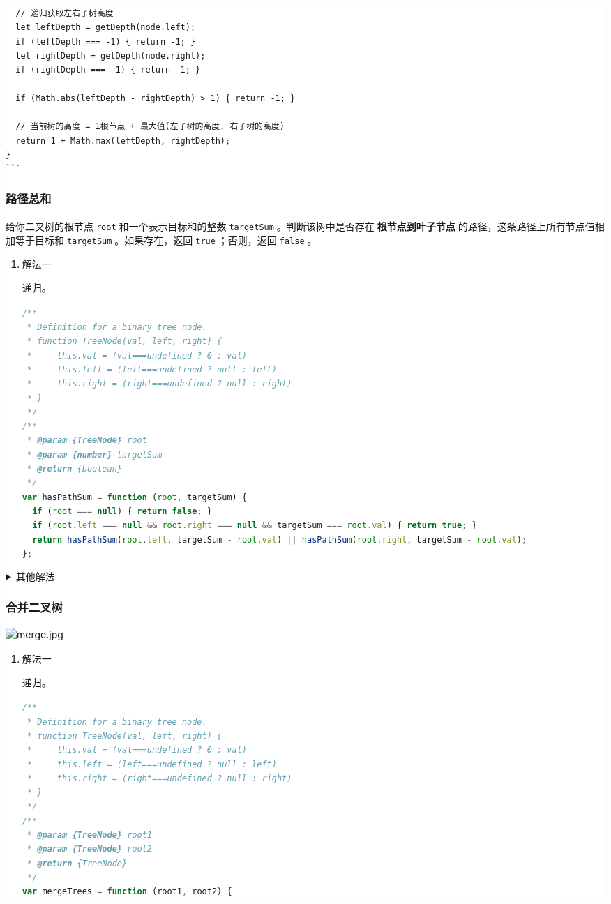       // 递归获取左右子树高度
      let leftDepth = getDepth(node.left);
      if (leftDepth === -1) { return -1; }
      let rightDepth = getDepth(node.right);
      if (rightDepth === -1) { return -1; }

      if (Math.abs(leftDepth - rightDepth) > 1) { return -1; }

      // 当前树的高度 = 1根节点 + 最大值(左子树的高度, 右子树的高度)
      return 1 + Math.max(leftDepth, rightDepth);
    }
    ```

### 路径总和
给你二叉树的根节点 `root` 和一个表示目标和的整数 `targetSum` 。判断该树中是否存在 **根节点到叶子节点** 的路径，这条路径上所有节点值相加等于目标和 `targetSum` 。如果存在，返回 `true` ；否则，返回 `false` 。

1. 解法一

    递归。

    ```js
    /**
     * Definition for a binary tree node.
     * function TreeNode(val, left, right) {
     *     this.val = (val===undefined ? 0 : val)
     *     this.left = (left===undefined ? null : left)
     *     this.right = (right===undefined ? null : right)
     * }
     */
    /**
     * @param {TreeNode} root
     * @param {number} targetSum
     * @return {boolean}
     */
    var hasPathSum = function (root, targetSum) {
      if (root === null) { return false; }
      if (root.left === null && root.right === null && targetSum === root.val) { return true; }
      return hasPathSum(root.left, targetSum - root.val) || hasPathSum(root.right, targetSum - root.val);
    };
    ```

<details><summary>其他解法</summary></details>

### 合并二叉树
![merge.jpg](./images/merge.jpg)

1. 解法一

    递归。

    ```js
    /**
     * Definition for a binary tree node.
     * function TreeNode(val, left, right) {
     *     this.val = (val===undefined ? 0 : val)
     *     this.left = (left===undefined ? null : left)
     *     this.right = (right===undefined ? null : right)
     * }
     */
    /**
     * @param {TreeNode} root1
     * @param {TreeNode} root2
     * @return {TreeNode}
     */
    var mergeTrees = function (root1, root2) {